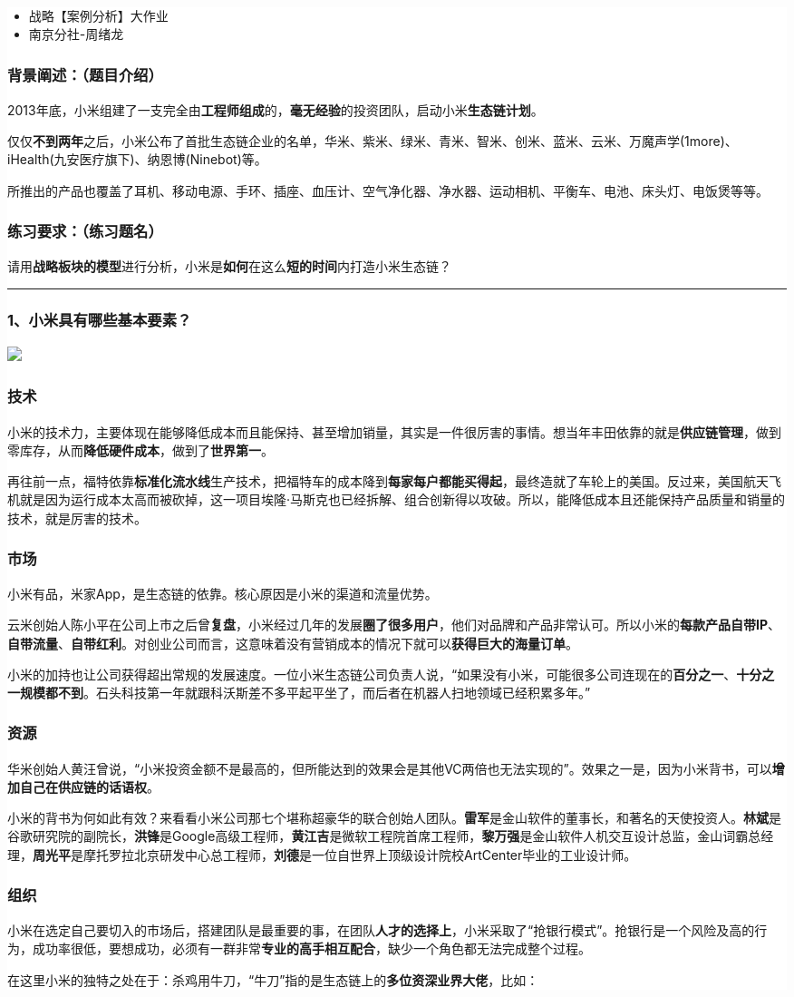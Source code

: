 - 战略【案例分析】大作业
- 南京分社-周绪龙

### 背景阐述：（题目介绍）

2013年底，小米组建了一支完全由**工程师组成**的，**毫无经验**的投资团队，启动小米**生态链计划**。

仅仅**不到两年**之后，小米公布了首批生态链企业的名单，华米、紫米、绿米、青米、智米、创米、蓝米、云米、万魔声学(1more)、iHealth(九安医疗旗下)、纳恩博(Ninebot)等。

所推出的产品也覆盖了耳机、移动电源、手环、插座、血压计、空气净化器、净水器、运动相机、平衡车、电池、床头灯、电饭煲等等。


### 练习要求：（练习题名）

请用**战略板块的模型**进行分析，小米是**如何**在这么**短的时间**内打造小米生态链？


---

### 1、小米具有哪些基本要素？

![](http://ww4.sinaimg.cn/large/006tNc79gy1g5z6yclg0ij30y20cidjj.jpg)

### 技术

小米的技术力，主要体现在能够降低成本而且能保持、甚至增加销量，其实是一件很厉害的事情。想当年丰田依靠的就是**供应链管理**，做到零库存，从而**降低硬件成本**，做到了**世界第一**。

再往前一点，福特依靠**标准化流水线**生产技术，把福特车的成本降到**每家每户都能买得起**，最终造就了车轮上的美国。反过来，美国航天飞机就是因为运行成本太高而被砍掉，这一项目埃隆·马斯克也已经拆解、组合创新得以攻破。所以，能降低成本且还能保持产品质量和销量的技术，就是厉害的技术。


### 市场

小米有品，米家App，是生态链的依靠。核心原因是小米的渠道和流量优势。

云米创始人陈小平在公司上市之后曾**复盘**，小米经过几年的发展**圈了很多用户**，他们对品牌和产品非常认可。所以小米的**每款产品自带IP**、**自带流量**、**自带红利**。对创业公司而言，这意味着没有营销成本的情况下就可以**获得巨大的海量订单**。

小米的加持也让公司获得超出常规的发展速度。一位小米生态链公司负责人说，“如果没有小米，可能很多公司连现在的**百分之一**、**十分之一规模都不到**。石头科技第一年就跟科沃斯差不多平起平坐了，而后者在机器人扫地领域已经积累多年。”


### 资源

华米创始人黄汪曾说，“小米投资金额不是最高的，但所能达到的效果会是其他VC两倍也无法实现的”。效果之一是，因为小米背书，可以**增加自己在供应链的话语权**。

小米的背书为何如此有效？来看看小米公司那七个堪称超豪华的联合创始人团队。**雷军**是金山软件的董事长，和著名的天使投资人。**林斌**是谷歌研究院的副院长，**洪锋**是Google高级工程师，**黄江吉**是微软工程院首席工程师，**黎万强**是金山软件人机交互设计总监，金山词霸总经理，**周光平**是摩托罗拉北京研发中心总工程师，**刘德**是一位自世界上顶级设计院校ArtCenter毕业的工业设计师。


### 组织

小米在选定自己要切入的市场后，搭建团队是最重要的事，在团队**人才的选择上**，小米采取了“抢银行模式”。抢银行是一个风险及高的行为，成功率很低，要想成功，必须有一群非常**专业的高手相互配合**，缺少一个角色都无法完成整个过程。

在这里小米的独特之处在于：杀鸡用牛刀，“牛刀”指的是生态链上的**多位资深业界大佬**，比如：
